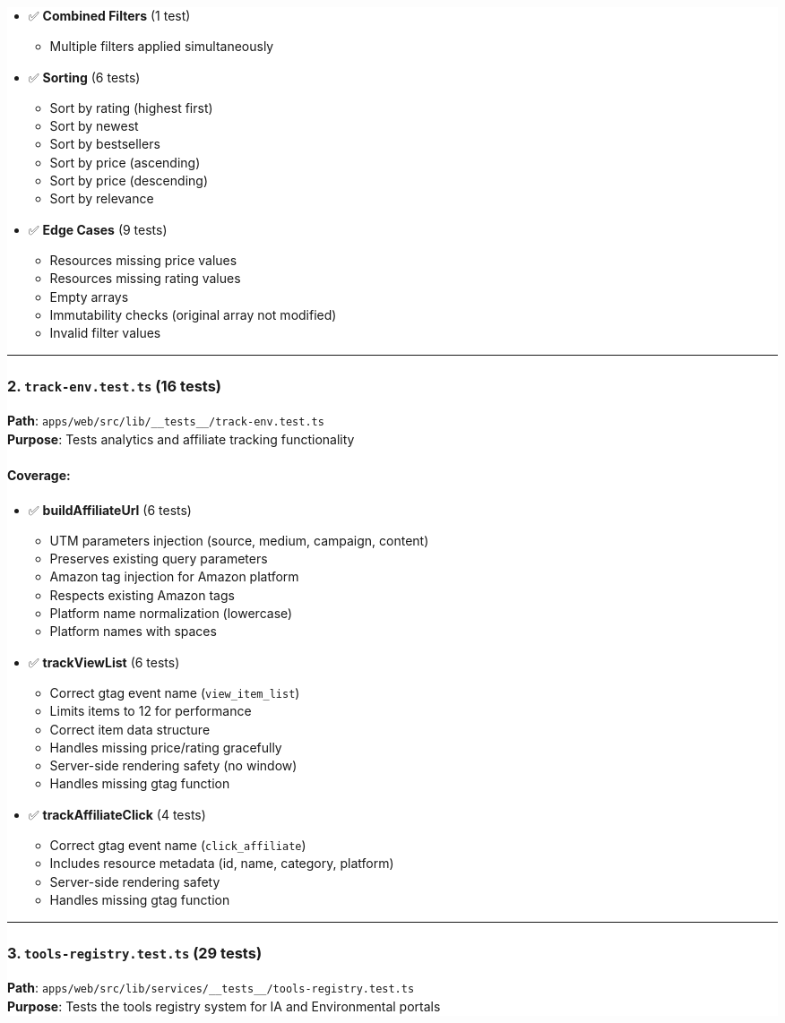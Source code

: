 - ✅ **Combined Filters** (1 test)
  - Multiple filters applied simultaneously

- ✅ **Sorting** (6 tests)
  - Sort by rating (highest first)
  - Sort by newest
  - Sort by bestsellers
  - Sort by price (ascending)
  - Sort by price (descending)
  - Sort by relevance

- ✅ **Edge Cases** (9 tests)
  - Resources missing price values
  - Resources missing rating values
  - Empty arrays
  - Immutability checks (original array not modified)
  - Invalid filter values

---

### 2. `track-env.test.ts` (16 tests)

**Path**: `apps/web/src/lib/__tests__/track-env.test.ts`  
**Purpose**: Tests analytics and affiliate tracking functionality

#### Coverage:

- ✅ **buildAffiliateUrl** (6 tests)
  - UTM parameters injection (source, medium, campaign, content)
  - Preserves existing query parameters
  - Amazon tag injection for Amazon platform
  - Respects existing Amazon tags
  - Platform name normalization (lowercase)
  - Platform names with spaces

- ✅ **trackViewList** (6 tests)
  - Correct gtag event name (`view_item_list`)
  - Limits items to 12 for performance
  - Correct item data structure
  - Handles missing price/rating gracefully
  - Server-side rendering safety (no window)
  - Handles missing gtag function

- ✅ **trackAffiliateClick** (4 tests)
  - Correct gtag event name (`click_affiliate`)
  - Includes resource metadata (id, name, category, platform)
  - Server-side rendering safety
  - Handles missing gtag function

---

### 3. `tools-registry.test.ts` (29 tests)

**Path**: `apps/web/src/lib/services/__tests__/tools-registry.test.ts`  
**Purpose**: Tests the tools registry system for IA and Environmental portals

